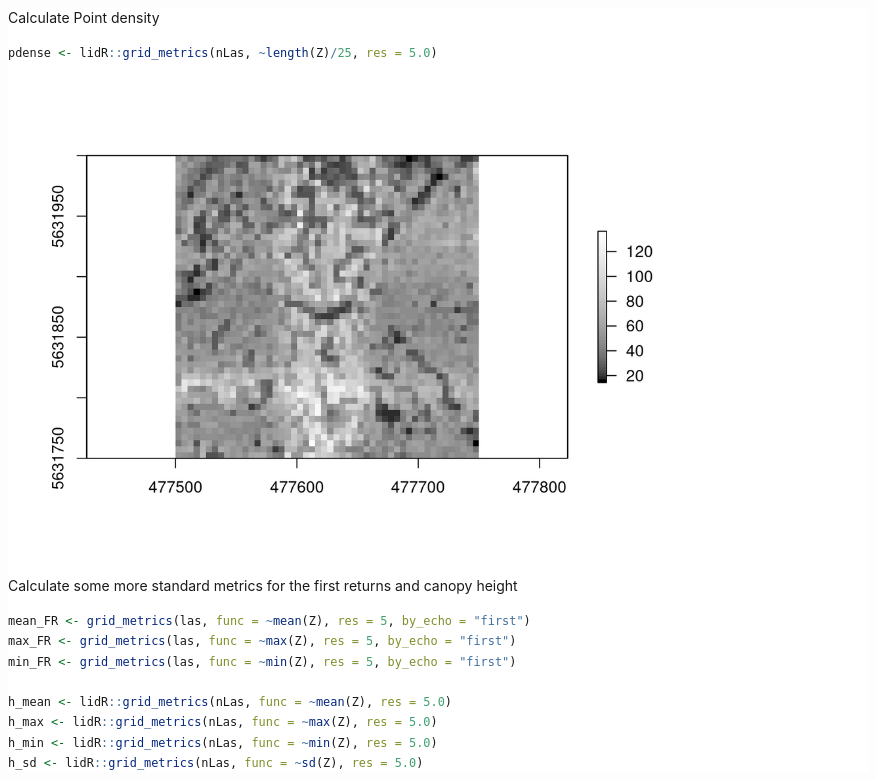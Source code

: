 Calculate Point density


```r
pdense <- lidR::grid_metrics(nLas, ~length(Z)/25, res = 5.0)
```
<img src="index_files/figure-html/unnamed-chunk-4-1.png" width="672" />

Calculate some more standard metrics for the first returns and canopy height


```r
mean_FR <- grid_metrics(las, func = ~mean(Z), res = 5, by_echo = "first")
max_FR <- grid_metrics(las, func = ~max(Z), res = 5, by_echo = "first")
min_FR <- grid_metrics(las, func = ~min(Z), res = 5, by_echo = "first")

h_mean <- lidR::grid_metrics(nLas, func = ~mean(Z), res = 5.0)
h_max <- lidR::grid_metrics(nLas, func = ~max(Z), res = 5.0)
h_min <- lidR::grid_metrics(nLas, func = ~min(Z), res = 5.0)
h_sd <- lidR::grid_metrics(nLas, func = ~sd(Z), res = 5.0)
```
